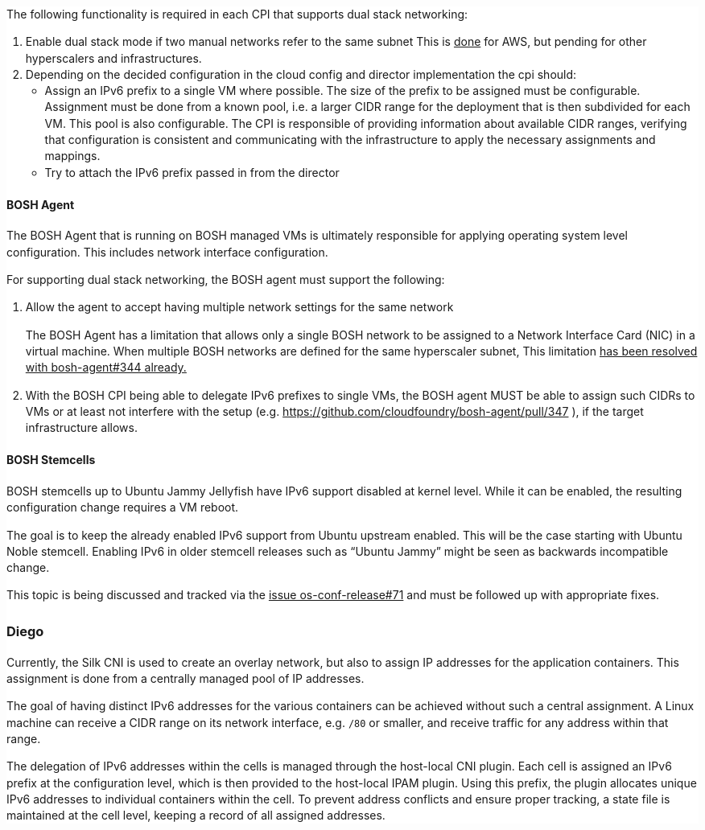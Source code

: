 The following functionality is required in each CPI that supports dual stack networking:

1. Enable dual stack mode if two manual networks refer to the same subnet
This is [done](https://github.com/cloudfoundry/bosh-aws-cpi-release/pull/174) for AWS, but pending for other hyperscalers and infrastructures.
2. Depending on the decided configuration in the cloud config and director implementation the cpi should:
   * Assign an IPv6 prefix to a single VM where possible. The size of the prefix to be assigned must be configurable. Assignment must be done from a known pool, i.e. a larger CIDR range for the deployment that is then subdivided for each VM. This pool is also configurable. The CPI is responsible of providing information about available CIDR ranges, verifying that configuration is consistent and communicating with the infrastructure to apply the necessary assignments and mappings.
   * Try to attach the IPv6 prefix passed in from the director

#### BOSH Agent

The BOSH Agent that is running on BOSH managed VMs is ultimately responsible for applying operating system level configuration. This includes network interface configuration.

For supporting dual stack networking, the BOSH agent must support the following:

1. Allow the agent to accept having multiple network settings for the same network

   The BOSH Agent has a limitation that allows only a single BOSH network to be assigned to a Network Interface Card (NIC) in a virtual machine. When multiple BOSH networks are defined for the same hyperscaler subnet,
   This limitation [has been resolved with bosh-agent#344 already.](https://github.com/cloudfoundry/bosh-agent/pull/344)

2. With the BOSH CPI being able to delegate IPv6 prefixes to single VMs, the BOSH agent MUST be able to assign such CIDRs to VMs or at least not interfere with the setup (e.g. https://github.com/cloudfoundry/bosh-agent/pull/347 ), if the target infrastructure allows.

#### BOSH Stemcells

BOSH stemcells up to Ubuntu Jammy Jellyfish have IPv6 support disabled at kernel level. While it can be enabled, the resulting configuration change requires a VM reboot.

The goal is to keep the already enabled IPv6 support from Ubuntu upstream enabled.
This will be the case starting with Ubuntu Noble stemcell. Enabling IPv6 in older stemcell releases such as “Ubuntu Jammy” might be seen as backwards incompatible change.

This topic is being discussed and tracked via the [issue os-conf-release#71](https://github.com/cloudfoundry/os-conf-release/issues/71) and must be followed up with appropriate fixes.

### Diego

Currently, the Silk CNI is used to create an overlay network, but also to assign IP addresses for the application containers. This assignment is done from a centrally managed pool of IP addresses.

The goal of having distinct IPv6 addresses for the various containers can be achieved without such a central assignment. A Linux machine can receive a CIDR range on its network interface, e.g. `/80` or smaller, and receive traffic for any address within that range.

The delegation of IPv6 addresses within the cells is managed through the host-local CNI plugin. Each cell is assigned an IPv6 prefix at the configuration level, which is then provided to the host-local IPAM plugin. Using this prefix, the plugin allocates unique IPv6 addresses to individual containers within the cell. To prevent address conflicts and ensure proper tracking, a state file is maintained at the cell level, keeping a record of all assigned addresses.
